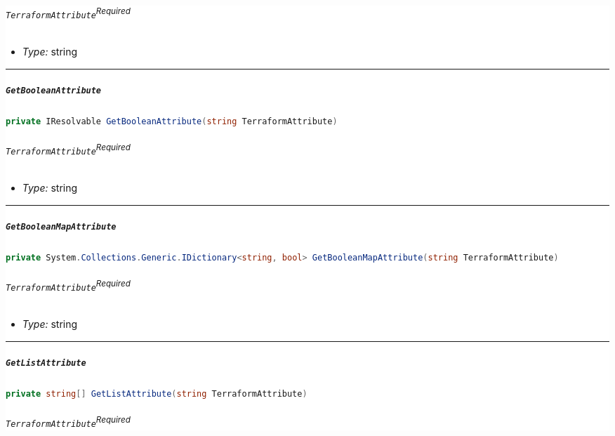###### `TerraformAttribute`<sup>Required</sup> <a name="TerraformAttribute" id="rhizo-co-terraform-provider-oci.meteringComputationQuery.MeteringComputationQuery.getAnyMapAttribute.parameter.terraformAttribute"></a>

- *Type:* string

---

##### `GetBooleanAttribute` <a name="GetBooleanAttribute" id="rhizo-co-terraform-provider-oci.meteringComputationQuery.MeteringComputationQuery.getBooleanAttribute"></a>

```csharp
private IResolvable GetBooleanAttribute(string TerraformAttribute)
```

###### `TerraformAttribute`<sup>Required</sup> <a name="TerraformAttribute" id="rhizo-co-terraform-provider-oci.meteringComputationQuery.MeteringComputationQuery.getBooleanAttribute.parameter.terraformAttribute"></a>

- *Type:* string

---

##### `GetBooleanMapAttribute` <a name="GetBooleanMapAttribute" id="rhizo-co-terraform-provider-oci.meteringComputationQuery.MeteringComputationQuery.getBooleanMapAttribute"></a>

```csharp
private System.Collections.Generic.IDictionary<string, bool> GetBooleanMapAttribute(string TerraformAttribute)
```

###### `TerraformAttribute`<sup>Required</sup> <a name="TerraformAttribute" id="rhizo-co-terraform-provider-oci.meteringComputationQuery.MeteringComputationQuery.getBooleanMapAttribute.parameter.terraformAttribute"></a>

- *Type:* string

---

##### `GetListAttribute` <a name="GetListAttribute" id="rhizo-co-terraform-provider-oci.meteringComputationQuery.MeteringComputationQuery.getListAttribute"></a>

```csharp
private string[] GetListAttribute(string TerraformAttribute)
```

###### `TerraformAttribute`<sup>Required</sup> <a name="TerraformAttribute" id="rhizo-co-terraform-provider-oci.meteringComputationQuery.MeteringComputationQuery.getListAttribute.parameter.terraformAttribute"></a>
